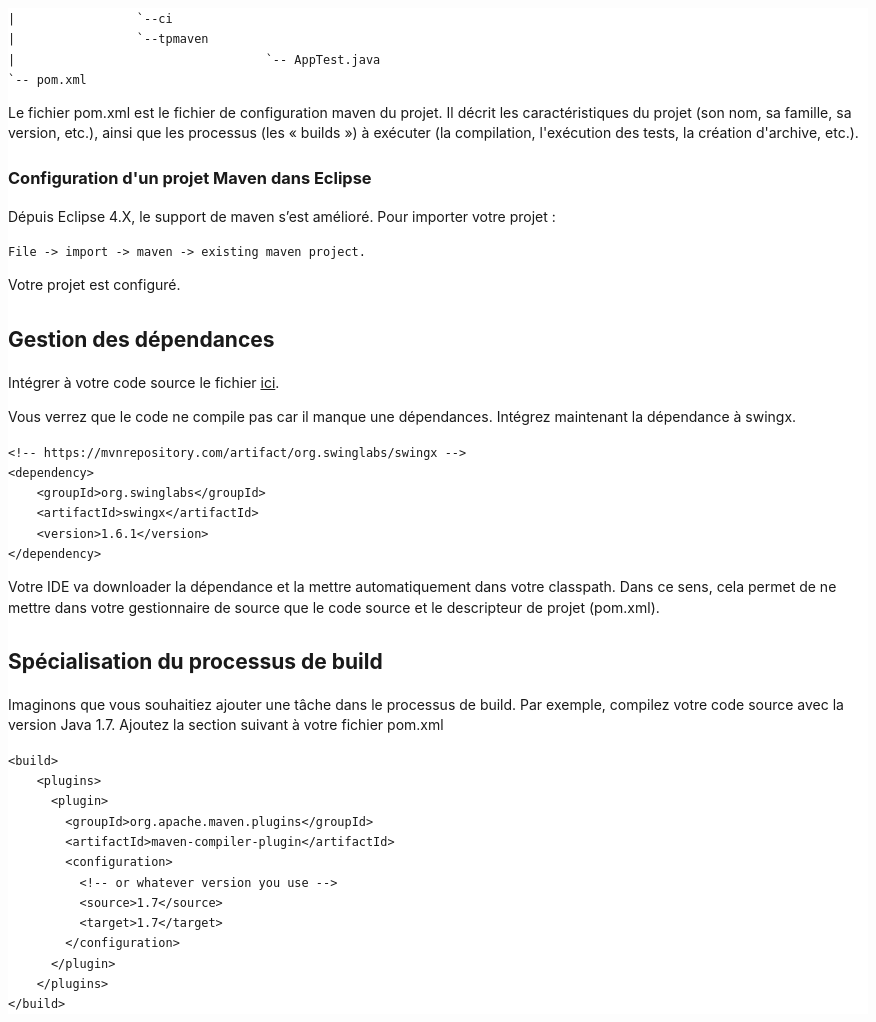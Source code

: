     |		          `--ci
    |			      `--tpmaven
    |                                   `-- AppTest.java
    `-- pom.xml

Le fichier pom.xml est le fichier de configuration maven du projet. Il décrit les caractéristiques du projet (son nom, sa famille, sa version, etc.), ainsi que les processus (les « builds ») à exécuter (la compilation, l'exécution des tests, la création d'archive, etc.).

### Configuration d'un projet Maven dans Eclipse

Dépuis Eclipse 4.X, le support de maven s’est amélioré. Pour importer votre projet : 

    File -> import -> maven -> existing maven project.

Votre projet est configuré.

## Gestion des dépendances

Intégrer à votre code source le fichier [ici](https://gist.github.com/combemale/d37efa02b1f3888aeb0034aac7732e3a).

Vous verrez que le code ne compile pas car il manque une dépendances. Intégrez maintenant la dépendance à swingx. 

    <!-- https://mvnrepository.com/artifact/org.swinglabs/swingx -->
    <dependency>
        <groupId>org.swinglabs</groupId>
        <artifactId>swingx</artifactId>
        <version>1.6.1</version>
    </dependency>

Votre IDE va downloader la dépendance et la mettre automatiquement dans votre classpath. Dans ce sens, cela permet de ne mettre dans votre gestionnaire de source que le code source et le descripteur de projet (pom.xml). 


## Spécialisation du processus de build

Imaginons que vous souhaitiez ajouter une tâche dans le processus de build. Par exemple, compilez votre code source avec la version Java 1.7. Ajoutez la section suivant à votre fichier pom.xml

    <build>
        <plugins>
          <plugin>
            <groupId>org.apache.maven.plugins</groupId>
            <artifactId>maven-compiler-plugin</artifactId>
            <configuration>
              <!-- or whatever version you use -->
              <source>1.7</source>
              <target>1.7</target>
            </configuration>
          </plugin>
        </plugins>
    </build>

